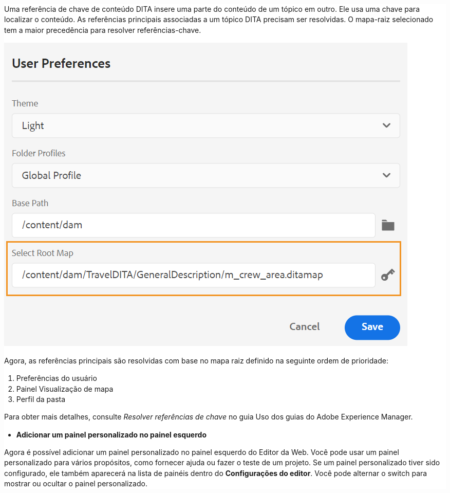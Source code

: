 Uma referência de chave de conteúdo DITA insere uma parte do conteúdo de um tópico em outro. Ele usa uma chave para localizar o conteúdo. As referências principais associadas a um tópico DITA precisam ser resolvidas. O mapa-raiz selecionado tem a maior precedência para resolver referências-chave.

![caixa de diálogo preferências do usuário](assets/user-preferences.png)

Agora, as referências principais são resolvidas com base no mapa raiz definido na seguinte ordem de prioridade:

1. Preferências do usuário
2. Painel Visualização de mapa
3. Perfil da pasta

Para obter mais detalhes, consulte *Resolver referências de chave* no guia Uso dos guias do Adobe Experience Manager.

* **Adicionar um painel personalizado no painel esquerdo**

Agora é possível adicionar um painel personalizado no painel esquerdo do Editor da Web. Você pode usar um painel personalizado para vários propósitos, como fornecer ajuda ou fazer o teste de um projeto. Se um painel personalizado tiver sido configurado, ele também aparecerá na lista de painéis dentro do **Configurações do editor**. Você pode alternar o switch para mostrar ou ocultar o painel personalizado.

